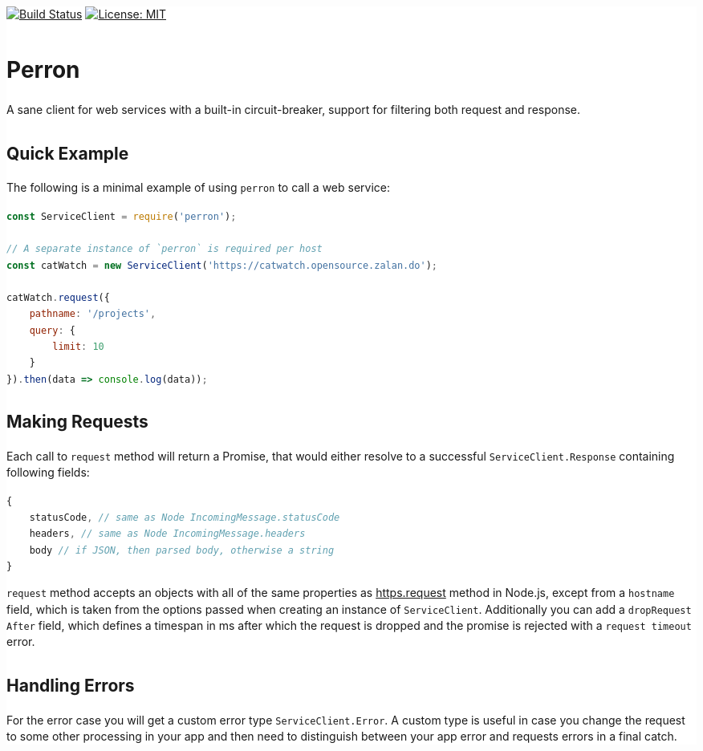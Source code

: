 [![Build Status](https://travis-ci.org/zalando-incubator/perron.svg?branch=master)](https://travis-ci.org/zalando-incubator/perron)
[![License: MIT](https://img.shields.io/badge/License-MIT-yellow.svg)](https://opensource.org/licenses/MIT)

# Perron

A sane client for web services with a built-in circuit-breaker, support for filtering both request and response.

## Quick Example

The following is a minimal example of using `perron` to call a web service:

```js
const ServiceClient = require('perron');

// A separate instance of `perron` is required per host
const catWatch = new ServiceClient('https://catwatch.opensource.zalan.do');

catWatch.request({
    pathname: '/projects',
    query: {
        limit: 10
    }
}).then(data => console.log(data));
```

## Making Requests

Each call to `request` method will return a Promise, that would either resolve to a successful `ServiceClient.Response` containing following fields:

```js
{
    statusCode, // same as Node IncomingMessage.statusCode
    headers, // same as Node IncomingMessage.headers
    body // if JSON, then parsed body, otherwise a string
}
```

`request` method accepts an objects with all of the same properties as [https.request](https://nodejs.org/api/https.html#https_https_request_options_callback) method in Node.js, except from a `hostname` field, which is taken from the options passed when creating an instance of `ServiceClient`. Additionally you can add a `dropRequestAfter` field, which defines a timespan in ms after which the request is dropped and the promise is rejected with a `request timeout` error.

## Handling Errors

For the error case you will get a custom error type `ServiceClient.Error`. A custom type is useful in case you change the request to some other processing in your app and then need to distinguish between your app error and requests errors in a final catch.
